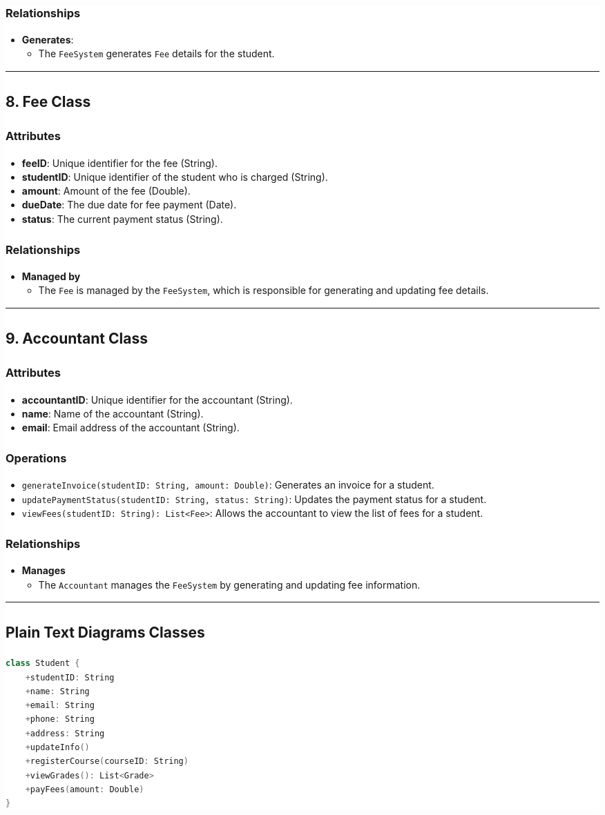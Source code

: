 ### Relationships

- __Generates__:
  - The `FeeSystem` generates `Fee` details for the student.

---

## 8. Fee Class

### Attributes

- __feeID__: Unique identifier for the fee (String).
- __studentID__: Unique identifier of the student who is charged (String).
- __amount__: Amount of the fee (Double).
- __dueDate__: The due date for fee payment (Date).
- __status__: The current payment status (String).

### Relationships

- __Managed by__
  - The `Fee` is managed by the `FeeSystem`, which is responsible for generating and updating fee details.

---

## 9. Accountant Class

### Attributes

- __accountantID__: Unique identifier for the accountant (String).
- __name__: Name of the accountant (String).
- __email__: Email address of the accountant (String).

### Operations

- `generateInvoice(studentID: String, amount: Double)`: Generates an invoice for a student.
- `updatePaymentStatus(studentID: String, status: String)`: Updates the payment status for a student.
- `viewFees(studentID: String): List<Fee>`: Allows the accountant to view the list of fees for a student.

### Relationships

- __Manages__
  - The `Accountant` manages the `FeeSystem` by generating and updating fee information.

---

## Plain Text Diagrams Classes

```c++
class Student {
    +studentID: String
    +name: String
    +email: String
    +phone: String
    +address: String
    +updateInfo()
    +registerCourse(courseID: String)
    +viewGrades(): List<Grade>
    +payFees(amount: Double)
}
```
